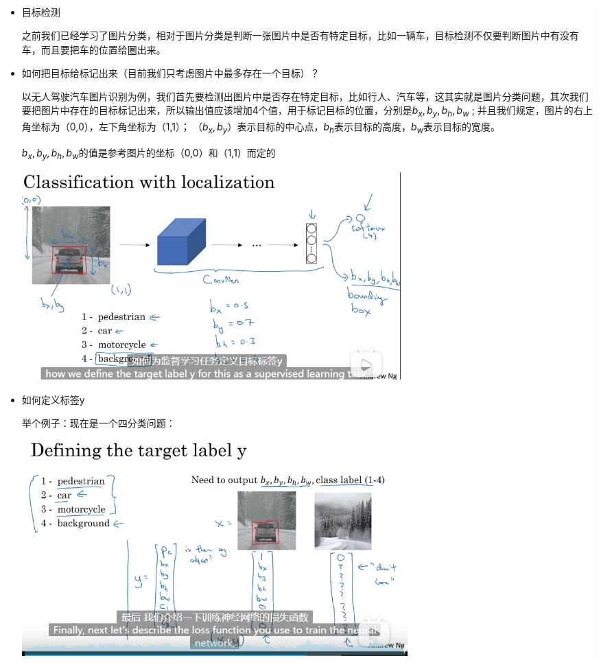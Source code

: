 - 目标检测

  之前我们已经学习了图片分类，相对于图片分类是判断一张图片中是否有特定目标，比如一辆车，目标检测不仅要判断图片中有没有车，而且要把车的位置给圈出来。

- 如何把目标给标记出来（目前我们只考虑图片中最多存在一个目标）？

  以无人驾驶汽车图片识别为例，我们首先要检测出图片中是否存在特定目标，比如行人、汽车等，这其实就是图片分类问题，其次我们要把图片中存在的目标标记出来，所以输出值应该增加4个值，用于标记目标的位置，分别是$b_x, b_y, b_h, b_w$ ; 并且我们规定，图片的右上角坐标为（0,0），左下角坐标为（1,1）； （$b_x,b_y$）表示目标的中心点，$b_h$表示目标的高度，$b_w$表示目标的宽度。

  $b_x,b_y,b_h,b_w$的值是参考图片的坐标（0,0）和（1,1）而定的

  <img src="../TyporaResources/Image/image-20211029151437109.png" alt="image-20211029151437109" style="zoom:67%;" />

- 如何定义标签y

  举个例子：现在是一个四分类问题：

  <img src="../TyporaResources/Image/image-20211029152434680.png" alt="image-20211029152434680" style="zoom:67%;" />

